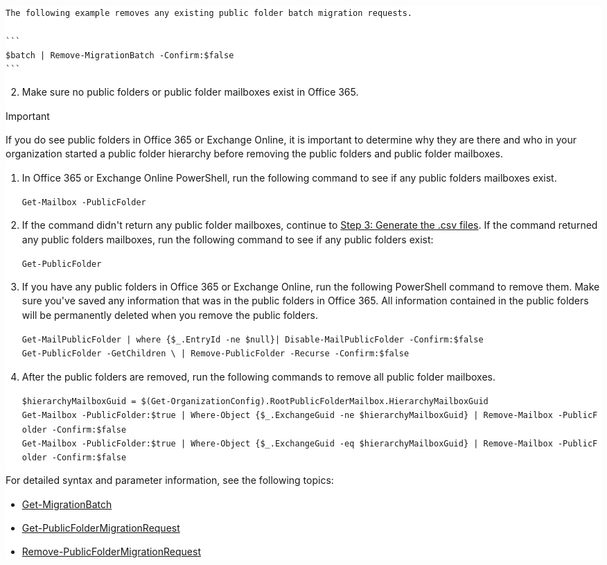     The following example removes any existing public folder batch migration requests.

    ```
    $batch | Remove-MigrationBatch -Confirm:$false
    ```

2. Make sure no public folders or public folder mailboxes exist in Office 365.
    
  > [!IMPORTANT]
  > If you do see public folders in Office 365 or Exchange Online, it is important to determine why they are there and who in your organization started a public folder hierarchy before removing the public folders and public folder mailboxes. 
  
   1. In Office 365 or Exchange Online PowerShell, run the following command to see if any public folders mailboxes exist.
    
      ```
      Get-Mailbox -PublicFolder 
      ```

   2. If the command didn't return any public folder mailboxes, continue to [Step 3: Generate the .csv files](batch-migration-of-legacy-public-folders.md#CSVFiles). If the command returned any public folders mailboxes, run the following command to see if any public folders exist:
    
      ```
      Get-PublicFolder
      ```

   3. If you have any public folders in Office 365 or Exchange Online, run the following PowerShell command to remove them. Make sure you've saved any information that was in the public folders in Office 365. All information contained in the public folders will be permanently deleted when you remove the public folders.
    
      ```
      Get-MailPublicFolder | where {$_.EntryId -ne $null}| Disable-MailPublicFolder -Confirm:$false 
      Get-PublicFolder -GetChildren \ | Remove-PublicFolder -Recurse -Confirm:$false
      ```

   4. After the public folders are removed, run the following commands to remove all public folder mailboxes. 
    
      ```
      $hierarchyMailboxGuid = $(Get-OrganizationConfig).RootPublicFolderMailbox.HierarchyMailboxGuid
      Get-Mailbox -PublicFolder:$true | Where-Object {$_.ExchangeGuid -ne $hierarchyMailboxGuid} | Remove-Mailbox -PublicFolder -Confirm:$false
      Get-Mailbox -PublicFolder:$true | Where-Object {$_.ExchangeGuid -eq $hierarchyMailboxGuid} | Remove-Mailbox -PublicFolder -Confirm:$false
      ```

For detailed syntax and parameter information, see the following topics:
  
- [Get-MigrationBatch](https://technet.microsoft.com/library/3a4d27c4-712b-40e8-b5a8-a4f1b8e5a3c6.aspx)
    
- [Get-PublicFolderMigrationRequest](https://technet.microsoft.com/library/df474db6-7408-4aac-b703-424c9f36560e.aspx)
    
- [Remove-PublicFolderMigrationRequest](https://technet.microsoft.com/library/2f884fb1-2b00-428c-994a-66b8d82deea4.aspx)
    